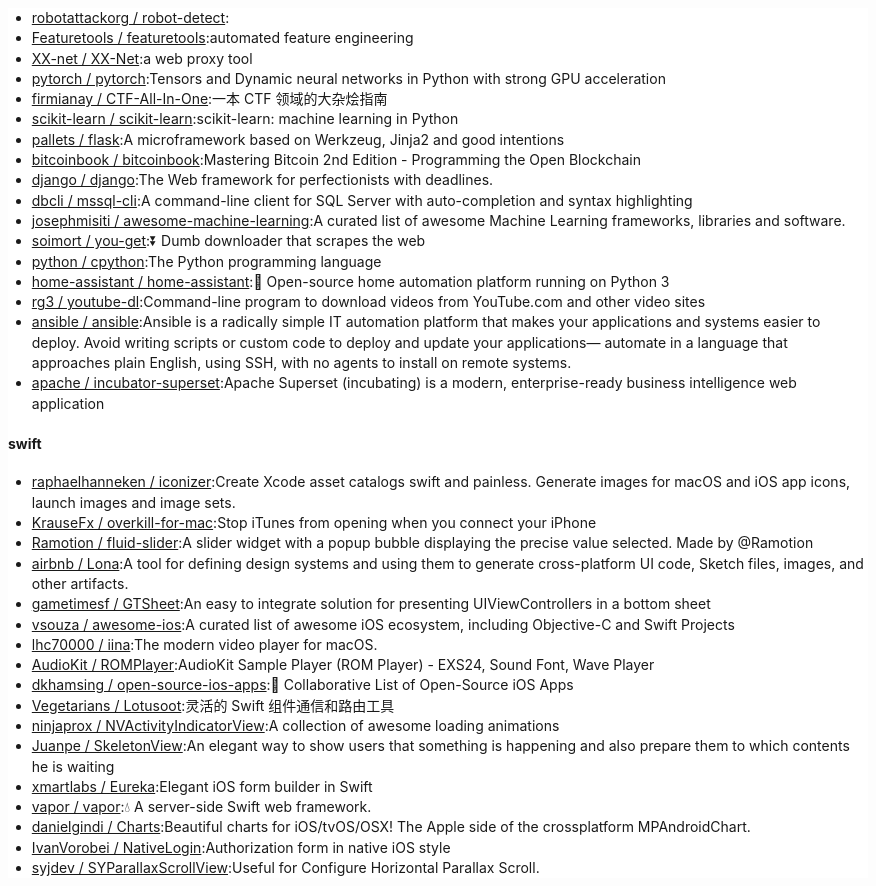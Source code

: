 * [robotattackorg / robot-detect](https://github.com/robotattackorg/robot-detect):
* [Featuretools / featuretools](https://github.com/Featuretools/featuretools):automated feature engineering
* [XX-net / XX-Net](https://github.com/XX-net/XX-Net):a web proxy tool
* [pytorch / pytorch](https://github.com/pytorch/pytorch):Tensors and Dynamic neural networks in Python with strong GPU acceleration
* [firmianay / CTF-All-In-One](https://github.com/firmianay/CTF-All-In-One):一本 CTF 领域的大杂烩指南
* [scikit-learn / scikit-learn](https://github.com/scikit-learn/scikit-learn):scikit-learn: machine learning in Python
* [pallets / flask](https://github.com/pallets/flask):A microframework based on Werkzeug, Jinja2 and good intentions
* [bitcoinbook / bitcoinbook](https://github.com/bitcoinbook/bitcoinbook):Mastering Bitcoin 2nd Edition - Programming the Open Blockchain
* [django / django](https://github.com/django/django):The Web framework for perfectionists with deadlines.
* [dbcli / mssql-cli](https://github.com/dbcli/mssql-cli):A command-line client for SQL Server with auto-completion and syntax highlighting
* [josephmisiti / awesome-machine-learning](https://github.com/josephmisiti/awesome-machine-learning):A curated list of awesome Machine Learning frameworks, libraries and software.
* [soimort / you-get](https://github.com/soimort/you-get):⏬ Dumb downloader that scrapes the web
* [python / cpython](https://github.com/python/cpython):The Python programming language
* [home-assistant / home-assistant](https://github.com/home-assistant/home-assistant):🏡 Open-source home automation platform running on Python 3
* [rg3 / youtube-dl](https://github.com/rg3/youtube-dl):Command-line program to download videos from YouTube.com and other video sites
* [ansible / ansible](https://github.com/ansible/ansible):Ansible is a radically simple IT automation platform that makes your applications and systems easier to deploy. Avoid writing scripts or custom code to deploy and update your applications— automate in a language that approaches plain English, using SSH, with no agents to install on remote systems.
* [apache / incubator-superset](https://github.com/apache/incubator-superset):Apache Superset (incubating) is a modern, enterprise-ready business intelligence web application

#### swift
* [raphaelhanneken / iconizer](https://github.com/raphaelhanneken/iconizer):Create Xcode asset catalogs swift and painless. Generate images for macOS and iOS app icons, launch images and image sets.
* [KrauseFx / overkill-for-mac](https://github.com/KrauseFx/overkill-for-mac):Stop iTunes from opening when you connect your iPhone
* [Ramotion / fluid-slider](https://github.com/Ramotion/fluid-slider):A slider widget with a popup bubble displaying the precise value selected. Made by @Ramotion
* [airbnb / Lona](https://github.com/airbnb/Lona):A tool for defining design systems and using them to generate cross-platform UI code, Sketch files, images, and other artifacts.
* [gametimesf / GTSheet](https://github.com/gametimesf/GTSheet):An easy to integrate solution for presenting UIViewControllers in a bottom sheet
* [vsouza / awesome-ios](https://github.com/vsouza/awesome-ios):A curated list of awesome iOS ecosystem, including Objective-C and Swift Projects
* [lhc70000 / iina](https://github.com/lhc70000/iina):The modern video player for macOS.
* [AudioKit / ROMPlayer](https://github.com/AudioKit/ROMPlayer):AudioKit Sample Player (ROM Player) - EXS24, Sound Font, Wave Player
* [dkhamsing / open-source-ios-apps](https://github.com/dkhamsing/open-source-ios-apps):📱 Collaborative List of Open-Source iOS Apps
* [Vegetarians / Lotusoot](https://github.com/Vegetarians/Lotusoot):灵活的 Swift 组件通信和路由工具
* [ninjaprox / NVActivityIndicatorView](https://github.com/ninjaprox/NVActivityIndicatorView):A collection of awesome loading animations
* [Juanpe / SkeletonView](https://github.com/Juanpe/SkeletonView):An elegant way to show users that something is happening and also prepare them to which contents he is waiting
* [xmartlabs / Eureka](https://github.com/xmartlabs/Eureka):Elegant iOS form builder in Swift
* [vapor / vapor](https://github.com/vapor/vapor):💧 A server-side Swift web framework.
* [danielgindi / Charts](https://github.com/danielgindi/Charts):Beautiful charts for iOS/tvOS/OSX! The Apple side of the crossplatform MPAndroidChart.
* [IvanVorobei / NativeLogin](https://github.com/IvanVorobei/NativeLogin):Authorization form in native iOS style
* [syjdev / SYParallaxScrollView](https://github.com/syjdev/SYParallaxScrollView):Useful for Configure Horizontal Parallax Scroll.